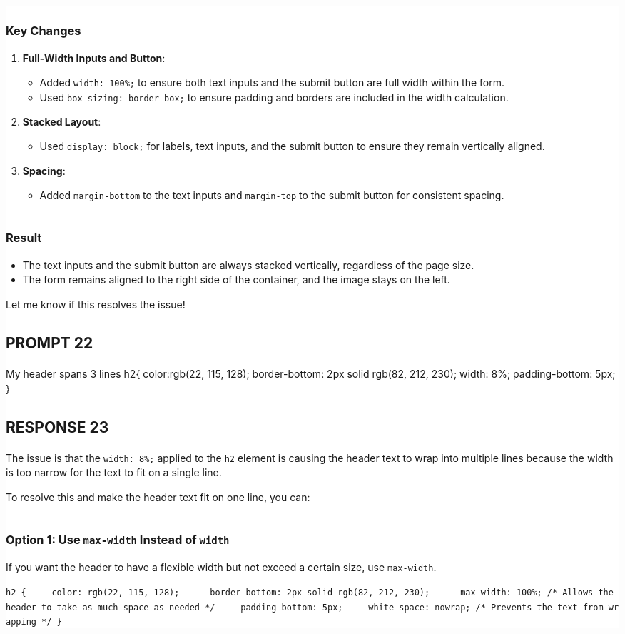 * * *

### Key Changes

1.  **Full-Width Inputs and Button**:
    
    *   Added `width: 100%;` to ensure both text inputs and the submit button are full width within the form.
    *   Used `box-sizing: border-box;` to ensure padding and borders are included in the width calculation.
2.  **Stacked Layout**:
    
    *   Used `display: block;` for labels, text inputs, and the submit button to ensure they remain vertically aligned.
3.  **Spacing**:
    
    *   Added `margin-bottom` to the text inputs and `margin-top` to the submit button for consistent spacing.

* * *

### Result

*   The text inputs and the submit button are always stacked vertically, regardless of the page size.
*   The form remains aligned to the right side of the container, and the image stays on the left.

Let me know if this resolves the issue!

## PROMPT 22

My header spans 3 lines  h2{
        color:rgb(22, 115, 128); 
        border-bottom: 2px solid rgb(82, 212, 230); 
        width: 8%; 
        padding-bottom: 5px;
    }

## RESPONSE 23

The issue is that the `width: 8%;` applied to the `h2` element is causing the header text to wrap into multiple lines because the width is too narrow for the text to fit on a single line.

To resolve this and make the header text fit on one line, you can:

* * *

### **Option 1: Use `max-width` Instead of `width`**

If you want the header to have a flexible width but not exceed a certain size, use `max-width`.

`h2 {     color: rgb(22, 115, 128);      border-bottom: 2px solid rgb(82, 212, 230);      max-width: 100%; /* Allows the header to take as much space as needed */     padding-bottom: 5px;     white-space: nowrap; /* Prevents the text from wrapping */ }`
